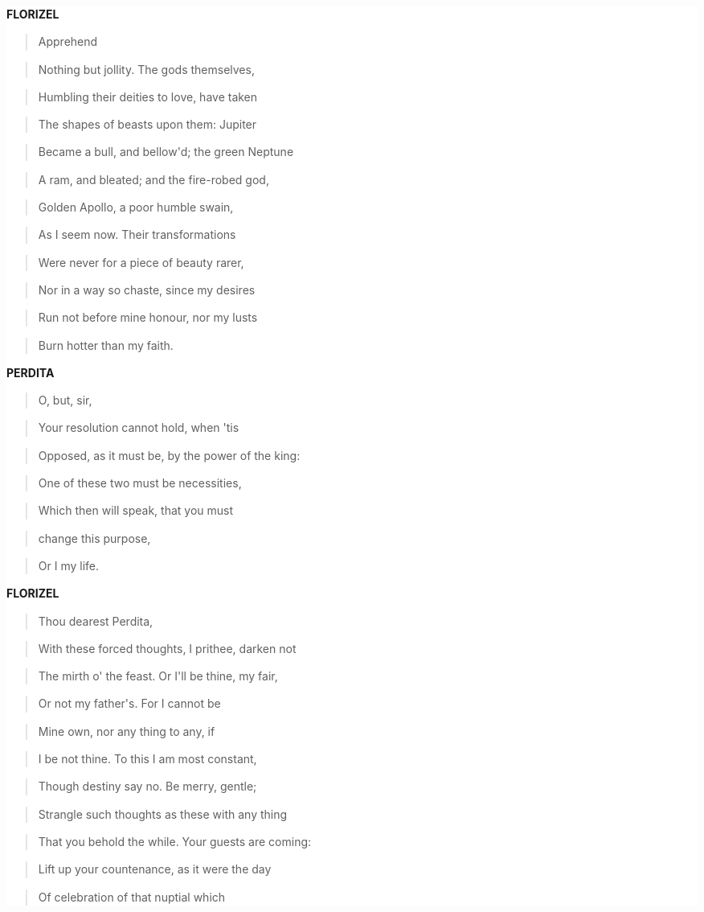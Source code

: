 **FLORIZEL**

> Apprehend  

> Nothing but jollity. The gods themselves,  

> Humbling their deities to love, have taken  

> The shapes of beasts upon them: Jupiter  

> Became a bull, and bellow'd; the green Neptune  

> A ram, and bleated; and the fire-robed god,  

> Golden Apollo, a poor humble swain,  

> As I seem now. Their transformations  

> Were never for a piece of beauty rarer,  

> Nor in a way so chaste, since my desires  

> Run not before mine honour, nor my lusts  

> Burn hotter than my faith.  

**PERDITA**

> O, but, sir,  

> Your resolution cannot hold, when 'tis  

> Opposed, as it must be, by the power of the king:  

> One of these two must be necessities,  

> Which then will speak, that you must  

> change this purpose,  

> Or I my life.  

**FLORIZEL**

> Thou dearest Perdita,  

> With these forced thoughts, I prithee, darken not  

> The mirth o' the feast. Or I'll be thine, my fair,  

> Or not my father's. For I cannot be  

> Mine own, nor any thing to any, if  

> I be not thine. To this I am most constant,  

> Though destiny say no. Be merry, gentle;  

> Strangle such thoughts as these with any thing  

> That you behold the while. Your guests are coming:  

> Lift up your countenance, as it were the day  

> Of celebration of that nuptial which  
